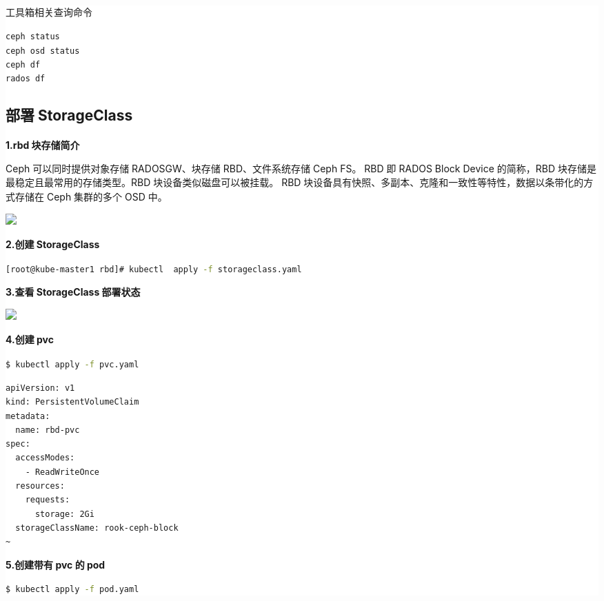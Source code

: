 ```bash
```

工具箱相关查询命令

```bash
ceph status
ceph osd status
ceph df
rados df
```

## 部署 StorageClass

**1.rbd 块存储简介**

Ceph 可以同时提供对象存储 RADOSGW、块存储 RBD、文件系统存储 Ceph FS。 RBD 即 RADOS Block Device 的简称，RBD 块存储是最稳定且最常用的存储类型。RBD 块设备类似磁盘可以被挂载。 RBD 块设备具有快照、多副本、克隆和一致性等特性，数据以条带化的方式存储在 Ceph 集群的多个 OSD 中。

![](https://pek3b.qingstor.com/kubesphere-community/images/499b9863-ea8e-4244-b092-21a728833fe1.png)

**2.创建 StorageClass**

```bash
[root@kube-master1 rbd]# kubectl  apply -f storageclass.yaml
```

**3.查看 StorageClass 部署状态**

![](https://pek3b.qingstor.com/kubesphere-community/images/c47bf4ea-d371-4714-b07a-b3ecefeb40db.png)

**4.创建 pvc**

```bash
$ kubectl apply -f pvc.yaml
```

```
apiVersion: v1
kind: PersistentVolumeClaim
metadata:
  name: rbd-pvc
spec:
  accessModes:
    - ReadWriteOnce
  resources:
    requests:
      storage: 2Gi
  storageClassName: rook-ceph-block
~
```

**5.创建带有 pvc 的 pod**

```bash
$ kubectl apply -f pod.yaml
```
